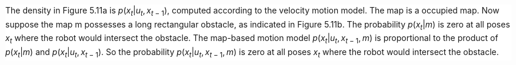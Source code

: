 The density in Figure 5.11a is $p(x_t | u_t , x_{t−1} )$, computed according to the velocity motion model. The map is a occupied map. Now suppose the map m possesses a long rectangular obstacle, as indicated in Figure 5.11b. The probability $p(x_t | m)$ is zero at all poses $x_t$ where the robot would intersect the obstacle. The map-based motion model $p(x_t|u_t,x_{t-1},m)$ is proportional to the product of $p(x_t|m)$ and $p(x_t|u_t,x_{t-1})$. So the probability $p(x_t|u_t,x_{t-1},m)$ is zero at all poses $x_t$ where the robot would intersect the obstacle.



















